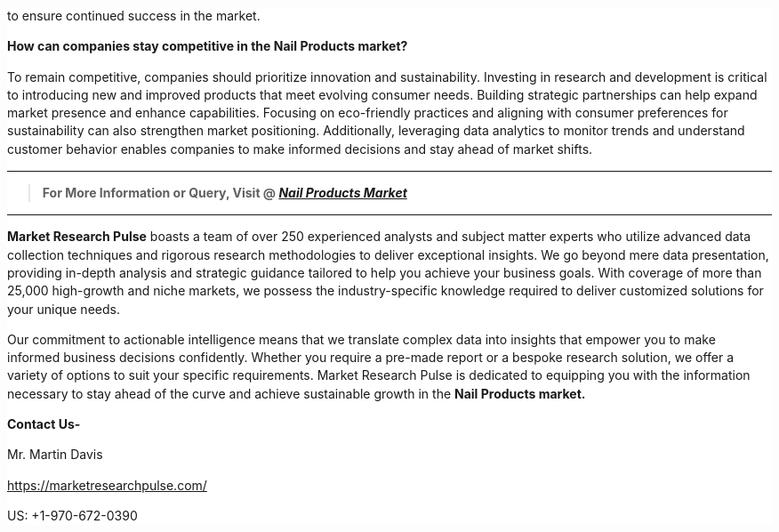 to ensure continued success in the market.</p><p><strong>How can companies stay competitive in the Nail Products market?</strong></p><p>To remain competitive, companies should prioritize innovation and sustainability. Investing in research and development is critical to introducing new and improved products that meet evolving consumer needs. Building strategic partnerships can help expand market presence and enhance capabilities. Focusing on eco-friendly practices and aligning with consumer preferences for sustainability can also strengthen market positioning. Additionally, leveraging data analytics to monitor trends and understand customer behavior enables companies to make informed decisions and stay ahead of market shifts.</p><hr /><blockquote><p><strong>For More Information or Query, Visit @&nbsp;<em><a href="https://marketresearchpulse.com/report/59131/nail-products-market?utm_source=Linkedin&utm_medium=019">Nail Products Market</a></em></strong></p></blockquote><hr /><p><strong>Market Research Pulse</strong> boasts a team of over 250 experienced analysts and subject matter experts who utilize advanced data collection techniques and rigorous research methodologies to deliver exceptional insights. We go beyond mere data presentation, providing in-depth analysis and strategic guidance tailored to help you achieve your business goals. With coverage of more than 25,000 high-growth and niche markets, we possess the industry-specific knowledge required to deliver customized solutions for your unique needs.</p><p>Our commitment to actionable intelligence means that we translate complex data into insights that empower you to make informed business decisions confidently. Whether you require a pre-made report or a bespoke research solution, we offer a variety of options to suit your specific requirements. Market Research Pulse is dedicated to equipping you with the information necessary to stay ahead of the curve and achieve sustainable growth in the <strong>Nail Products market.</strong></p><p><strong>Contact Us-</strong></p><p>Mr. Martin Davis</p><p>https://marketresearchpulse.com/</p><p>US: +1-970-672-0390</p>
